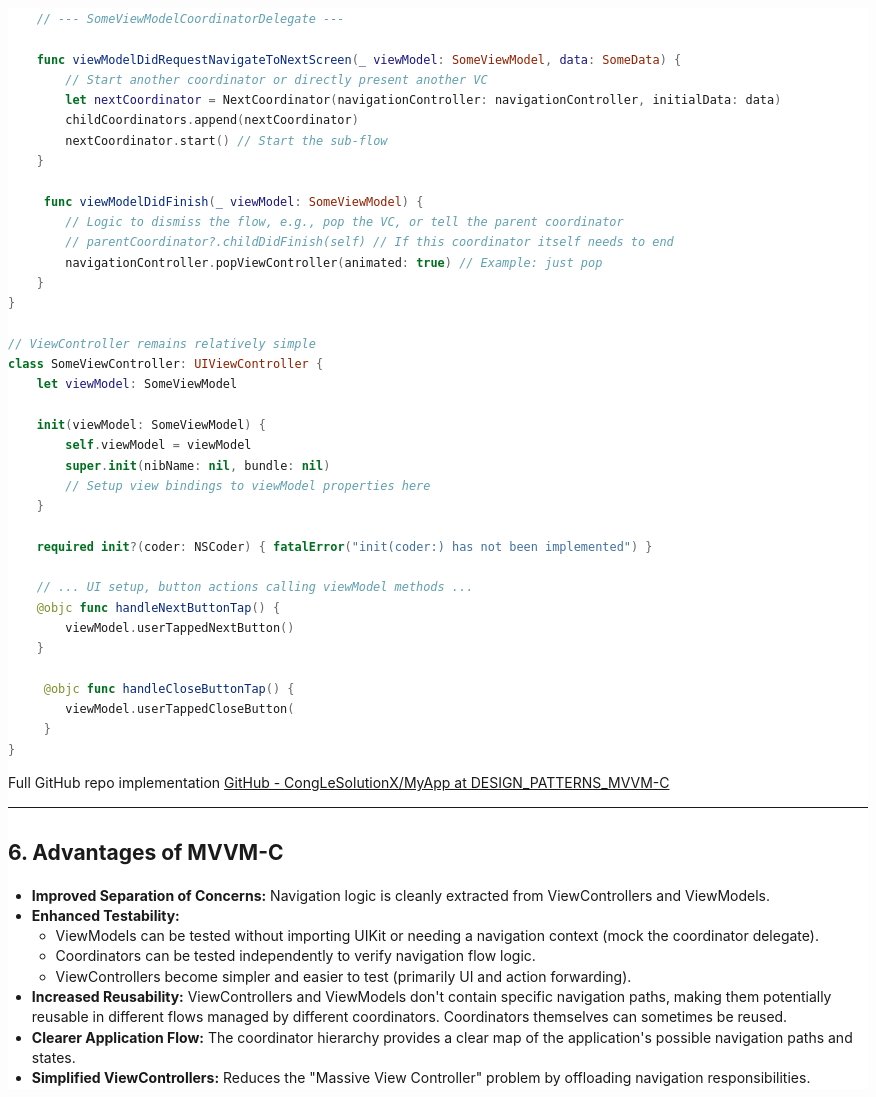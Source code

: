 ```swift
    // --- SomeViewModelCoordinatorDelegate ---

    func viewModelDidRequestNavigateToNextScreen(_ viewModel: SomeViewModel, data: SomeData) {
        // Start another coordinator or directly present another VC
        let nextCoordinator = NextCoordinator(navigationController: navigationController, initialData: data)
        childCoordinators.append(nextCoordinator)
        nextCoordinator.start() // Start the sub-flow
    }

     func viewModelDidFinish(_ viewModel: SomeViewModel) {
        // Logic to dismiss the flow, e.g., pop the VC, or tell the parent coordinator
        // parentCoordinator?.childDidFinish(self) // If this coordinator itself needs to end
        navigationController.popViewController(animated: true) // Example: just pop
    }
}

// ViewController remains relatively simple
class SomeViewController: UIViewController {
    let viewModel: SomeViewModel

    init(viewModel: SomeViewModel) {
        self.viewModel = viewModel
        super.init(nibName: nil, bundle: nil)
        // Setup view bindings to viewModel properties here
    }

    required init?(coder: NSCoder) { fatalError("init(coder:) has not been implemented") }

    // ... UI setup, button actions calling viewModel methods ...
    @objc func handleNextButtonTap() {
        viewModel.userTappedNextButton()
    }

     @objc func handleCloseButtonTap() {
        viewModel.userTappedCloseButton(
     }
}
```

Full GitHub repo implementation [GitHub - CongLeSolutionX/MyApp at DESIGN\_PATTERNS\_MVVM-C](https://github.com/CongLeSolutionX/MyApp/tree/DESIGN_PATTERNS_MVVM-C)



---

## 6. Advantages of MVVM-C

*   **Improved Separation of Concerns:** Navigation logic is cleanly extracted from ViewControllers and ViewModels.
*   **Enhanced Testability:**
    *   ViewModels can be tested without importing UIKit or needing a navigation context (mock the coordinator delegate).
    *   Coordinators can be tested independently to verify navigation flow logic.
    *   ViewControllers become simpler and easier to test (primarily UI and action forwarding).
*   **Increased Reusability:** ViewControllers and ViewModels don't contain specific navigation paths, making them potentially reusable in different flows managed by different coordinators. Coordinators themselves can sometimes be reused.
*   **Clearer Application Flow:** The coordinator hierarchy provides a clear map of the application's possible navigation paths and states.
*   **Simplified ViewControllers:** Reduces the "Massive View Controller" problem by offloading navigation responsibilities.
